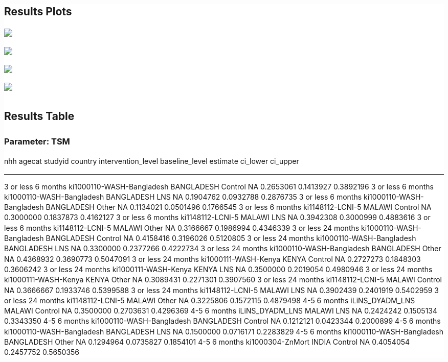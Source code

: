 ## Results Plots
![](/tmp/02605502-0b71-4967-815a-9db90a293836/REPORT_files/figure-html/plot_tsm-1.png)

![](/tmp/02605502-0b71-4967-815a-9db90a293836/REPORT_files/figure-html/plot_rr-1.png)



![](/tmp/02605502-0b71-4967-815a-9db90a293836/REPORT_files/figure-html/plot_paf-1.png)

![](/tmp/02605502-0b71-4967-815a-9db90a293836/REPORT_files/figure-html/plot_par-1.png)

## Results Table

### Parameter: TSM


nhh         agecat      studyid                     country      intervention_level   baseline_level     estimate    ci_lower    ci_upper
----------  ----------  --------------------------  -----------  -------------------  ---------------  ----------  ----------  ----------
3 or less   6 months    ki1000110-WASH-Bangladesh   BANGLADESH   Control              NA                0.2653061   0.1413927   0.3892196
3 or less   6 months    ki1000110-WASH-Bangladesh   BANGLADESH   LNS                  NA                0.1904762   0.0932788   0.2876735
3 or less   6 months    ki1000110-WASH-Bangladesh   BANGLADESH   Other                NA                0.1134021   0.0501496   0.1766545
3 or less   6 months    ki1148112-LCNI-5            MALAWI       Control              NA                0.3000000   0.1837873   0.4162127
3 or less   6 months    ki1148112-LCNI-5            MALAWI       LNS                  NA                0.3942308   0.3000999   0.4883616
3 or less   6 months    ki1148112-LCNI-5            MALAWI       Other                NA                0.3166667   0.1986994   0.4346339
3 or less   24 months   ki1000110-WASH-Bangladesh   BANGLADESH   Control              NA                0.4158416   0.3196026   0.5120805
3 or less   24 months   ki1000110-WASH-Bangladesh   BANGLADESH   LNS                  NA                0.3300000   0.2377266   0.4222734
3 or less   24 months   ki1000110-WASH-Bangladesh   BANGLADESH   Other                NA                0.4368932   0.3690773   0.5047091
3 or less   24 months   ki1000111-WASH-Kenya        KENYA        Control              NA                0.2727273   0.1848303   0.3606242
3 or less   24 months   ki1000111-WASH-Kenya        KENYA        LNS                  NA                0.3500000   0.2019054   0.4980946
3 or less   24 months   ki1000111-WASH-Kenya        KENYA        Other                NA                0.3089431   0.2271301   0.3907560
3 or less   24 months   ki1148112-LCNI-5            MALAWI       Control              NA                0.3666667   0.1933746   0.5399588
3 or less   24 months   ki1148112-LCNI-5            MALAWI       LNS                  NA                0.3902439   0.2401919   0.5402959
3 or less   24 months   ki1148112-LCNI-5            MALAWI       Other                NA                0.3225806   0.1572115   0.4879498
4-5         6 months    iLiNS_DYADM_LNS             MALAWI       Control              NA                0.3500000   0.2703631   0.4296369
4-5         6 months    iLiNS_DYADM_LNS             MALAWI       LNS                  NA                0.2424242   0.1505134   0.3343350
4-5         6 months    ki1000110-WASH-Bangladesh   BANGLADESH   Control              NA                0.1212121   0.0423344   0.2000899
4-5         6 months    ki1000110-WASH-Bangladesh   BANGLADESH   LNS                  NA                0.1500000   0.0716171   0.2283829
4-5         6 months    ki1000110-WASH-Bangladesh   BANGLADESH   Other                NA                0.1294964   0.0735827   0.1854101
4-5         6 months    ki1000304-ZnMort            INDIA        Control              NA                0.4054054   0.2457752   0.5650356